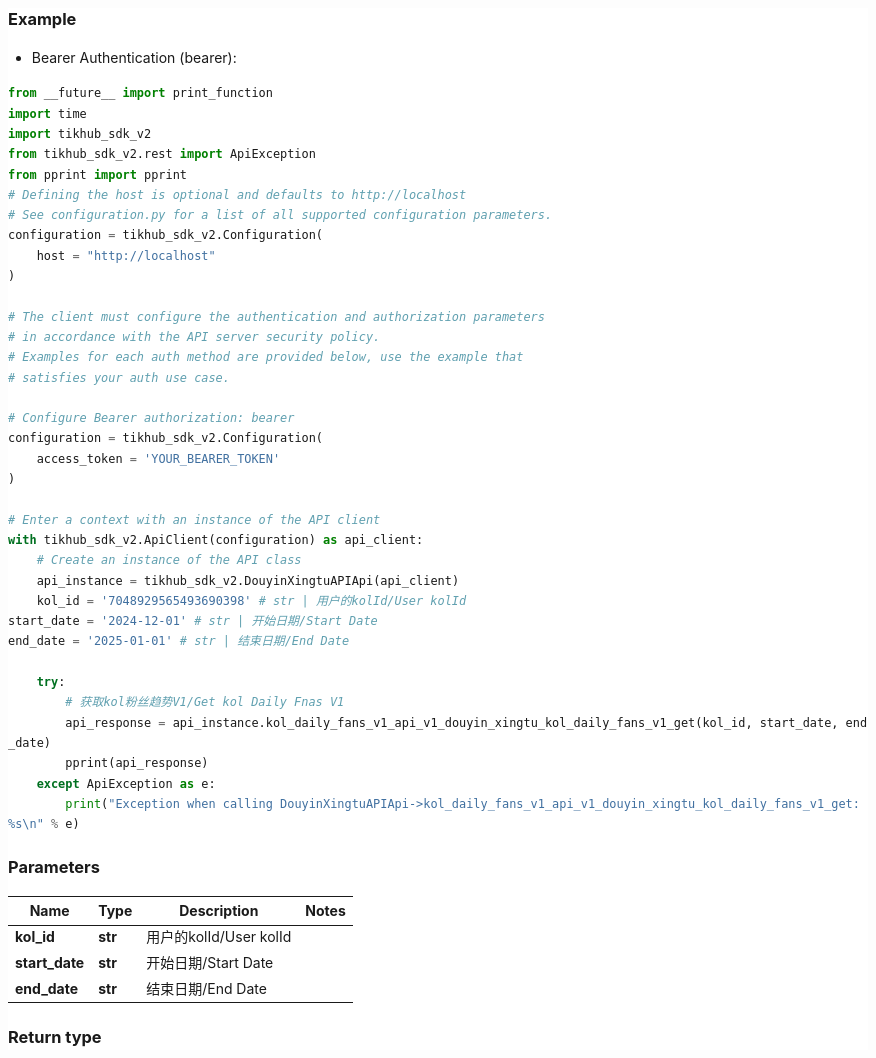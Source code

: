 ### Example

* Bearer Authentication (bearer):
```python
from __future__ import print_function
import time
import tikhub_sdk_v2
from tikhub_sdk_v2.rest import ApiException
from pprint import pprint
# Defining the host is optional and defaults to http://localhost
# See configuration.py for a list of all supported configuration parameters.
configuration = tikhub_sdk_v2.Configuration(
    host = "http://localhost"
)

# The client must configure the authentication and authorization parameters
# in accordance with the API server security policy.
# Examples for each auth method are provided below, use the example that
# satisfies your auth use case.

# Configure Bearer authorization: bearer
configuration = tikhub_sdk_v2.Configuration(
    access_token = 'YOUR_BEARER_TOKEN'
)

# Enter a context with an instance of the API client
with tikhub_sdk_v2.ApiClient(configuration) as api_client:
    # Create an instance of the API class
    api_instance = tikhub_sdk_v2.DouyinXingtuAPIApi(api_client)
    kol_id = '7048929565493690398' # str | 用户的kolId/User kolId
start_date = '2024-12-01' # str | 开始日期/Start Date
end_date = '2025-01-01' # str | 结束日期/End Date

    try:
        # 获取kol粉丝趋势V1/Get kol Daily Fnas V1
        api_response = api_instance.kol_daily_fans_v1_api_v1_douyin_xingtu_kol_daily_fans_v1_get(kol_id, start_date, end_date)
        pprint(api_response)
    except ApiException as e:
        print("Exception when calling DouyinXingtuAPIApi->kol_daily_fans_v1_api_v1_douyin_xingtu_kol_daily_fans_v1_get: %s\n" % e)
```

### Parameters

Name | Type | Description  | Notes
------------- | ------------- | ------------- | -------------
 **kol_id** | **str**| 用户的kolId/User kolId | 
 **start_date** | **str**| 开始日期/Start Date | 
 **end_date** | **str**| 结束日期/End Date | 

### Return type
